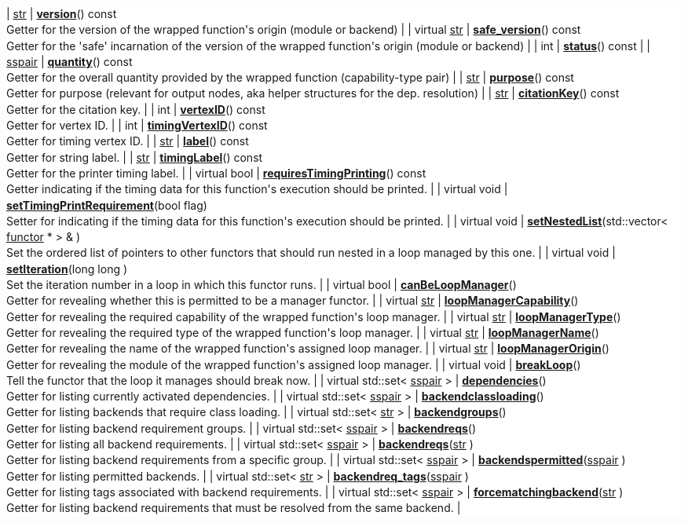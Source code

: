 | [str](/documentation/code/namespaces/namespacegambit/) | **[version](/documentation/code/classes/classgambit_1_1functor/)**() const<br>Getter for the version of the wrapped function's origin (module or backend)  |
| virtual [str](/documentation/code/namespaces/namespacegambit/) | **[safe_version](/documentation/code/classes/classgambit_1_1functor/)**() const<br>Getter for the 'safe' incarnation of the version of the wrapped function's origin (module or backend)  |
| int | **[status](/documentation/code/classes/classgambit_1_1functor/)**() const |
| [sspair](/documentation/code/namespaces/namespacegambit/) | **[quantity](/documentation/code/classes/classgambit_1_1functor/)**() const<br>Getter for the overall quantity provided by the wrapped function (capability-type pair)  |
| [str](/documentation/code/namespaces/namespacegambit/) | **[purpose](/documentation/code/classes/classgambit_1_1functor/)**() const<br>Getter for purpose (relevant for output nodes, aka helper structures for the dep. resolution)  |
| [str](/documentation/code/namespaces/namespacegambit/) | **[citationKey](/documentation/code/classes/classgambit_1_1functor/)**() const<br>Getter for the citation key.  |
| int | **[vertexID](/documentation/code/classes/classgambit_1_1functor/)**() const<br>Getter for vertex ID.  |
| int | **[timingVertexID](/documentation/code/classes/classgambit_1_1functor/)**() const<br>Getter for timing vertex ID.  |
| [str](/documentation/code/namespaces/namespacegambit/) | **[label](/documentation/code/classes/classgambit_1_1functor/)**() const<br>Getter for string label.  |
| [str](/documentation/code/namespaces/namespacegambit/) | **[timingLabel](/documentation/code/classes/classgambit_1_1functor/)**() const<br>Getter for the printer timing label.  |
| virtual bool | **[requiresTimingPrinting](/documentation/code/classes/classgambit_1_1functor/)**() const<br>Getter indicating if the timing data for this function's execution should be printed.  |
| virtual void | **[setTimingPrintRequirement](/documentation/code/classes/classgambit_1_1functor/)**(bool flag)<br>Setter for indicating if the timing data for this function's execution should be printed.  |
| virtual void | **[setNestedList](/documentation/code/classes/classgambit_1_1functor/)**(std::vector< [functor](/documentation/code/classes/classgambit_1_1functor/) * > & )<br>Set the ordered list of pointers to other functors that should run nested in a loop managed by this one.  |
| virtual void | **[setIteration](/documentation/code/classes/classgambit_1_1functor/)**(long long )<br>Set the iteration number in a loop in which this functor runs.  |
| virtual bool | **[canBeLoopManager](/documentation/code/classes/classgambit_1_1functor/)**()<br>Getter for revealing whether this is permitted to be a manager functor.  |
| virtual [str](/documentation/code/namespaces/namespacegambit/) | **[loopManagerCapability](/documentation/code/classes/classgambit_1_1functor/)**()<br>Getter for revealing the required capability of the wrapped function's loop manager.  |
| virtual [str](/documentation/code/namespaces/namespacegambit/) | **[loopManagerType](/documentation/code/classes/classgambit_1_1functor/)**()<br>Getter for revealing the required type of the wrapped function's loop manager.  |
| virtual [str](/documentation/code/namespaces/namespacegambit/) | **[loopManagerName](/documentation/code/classes/classgambit_1_1functor/)**()<br>Getter for revealing the name of the wrapped function's assigned loop manager.  |
| virtual [str](/documentation/code/namespaces/namespacegambit/) | **[loopManagerOrigin](/documentation/code/classes/classgambit_1_1functor/)**()<br>Getter for revealing the module of the wrapped function's assigned loop manager.  |
| virtual void | **[breakLoop](/documentation/code/classes/classgambit_1_1functor/)**()<br>Tell the functor that the loop it manages should break now.  |
| virtual std::set< [sspair](/documentation/code/namespaces/namespacegambit/) > | **[dependencies](/documentation/code/classes/classgambit_1_1functor/)**()<br>Getter for listing currently activated dependencies.  |
| virtual std::set< [sspair](/documentation/code/namespaces/namespacegambit/) > | **[backendclassloading](/documentation/code/classes/classgambit_1_1functor/)**()<br>Getter for listing backends that require class loading.  |
| virtual std::set< [str](/documentation/code/namespaces/namespacegambit/) > | **[backendgroups](/documentation/code/classes/classgambit_1_1functor/)**()<br>Getter for listing backend requirement groups.  |
| virtual std::set< [sspair](/documentation/code/namespaces/namespacegambit/) > | **[backendreqs](/documentation/code/classes/classgambit_1_1functor/)**()<br>Getter for listing all backend requirements.  |
| virtual std::set< [sspair](/documentation/code/namespaces/namespacegambit/) > | **[backendreqs](/documentation/code/classes/classgambit_1_1functor/)**([str](/documentation/code/namespaces/namespacegambit/) )<br>Getter for listing backend requirements from a specific group.  |
| virtual std::set< [sspair](/documentation/code/namespaces/namespacegambit/) > | **[backendspermitted](/documentation/code/classes/classgambit_1_1functor/)**([sspair](/documentation/code/namespaces/namespacegambit/) )<br>Getter for listing permitted backends.  |
| virtual std::set< [str](/documentation/code/namespaces/namespacegambit/) > | **[backendreq_tags](/documentation/code/classes/classgambit_1_1functor/)**([sspair](/documentation/code/namespaces/namespacegambit/) )<br>Getter for listing tags associated with backend requirements.  |
| virtual std::set< [sspair](/documentation/code/namespaces/namespacegambit/) > | **[forcematchingbackend](/documentation/code/classes/classgambit_1_1functor/)**([str](/documentation/code/namespaces/namespacegambit/) )<br>Getter for listing backend requirements that must be resolved from the same backend.  |